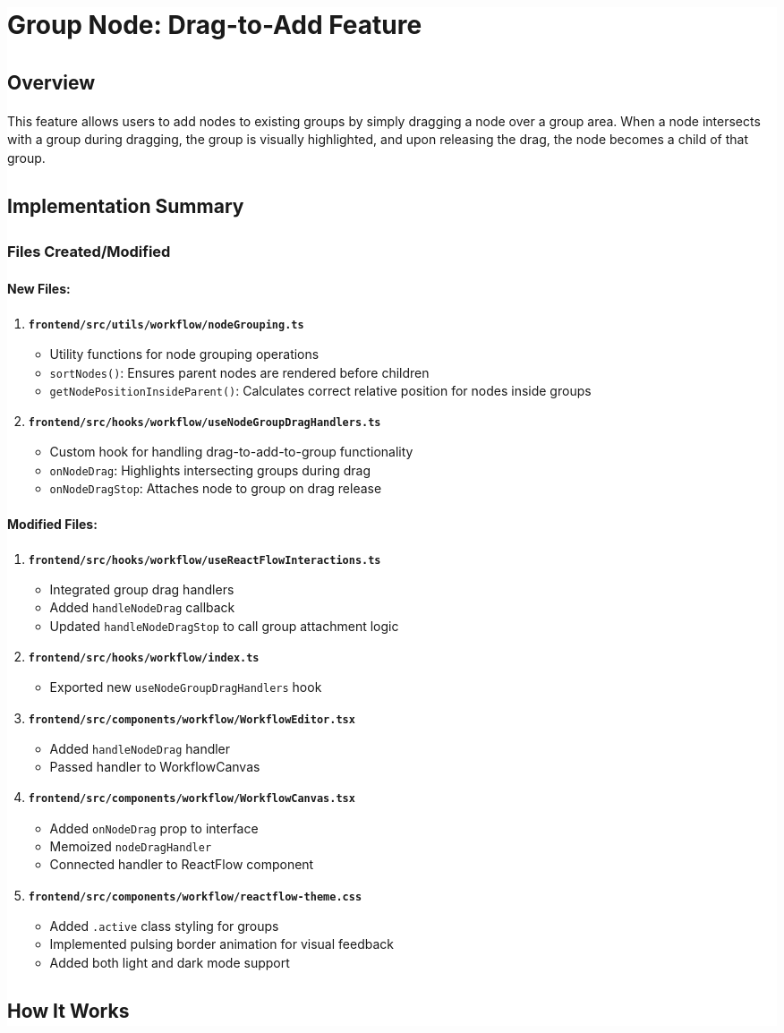 # Group Node: Drag-to-Add Feature

## Overview

This feature allows users to add nodes to existing groups by simply dragging a node over a group area. When a node intersects with a group during dragging, the group is visually highlighted, and upon releasing the drag, the node becomes a child of that group.

## Implementation Summary

### Files Created/Modified

#### New Files:

1. **`frontend/src/utils/workflow/nodeGrouping.ts`**

   - Utility functions for node grouping operations
   - `sortNodes()`: Ensures parent nodes are rendered before children
   - `getNodePositionInsideParent()`: Calculates correct relative position for nodes inside groups

2. **`frontend/src/hooks/workflow/useNodeGroupDragHandlers.ts`**
   - Custom hook for handling drag-to-add-to-group functionality
   - `onNodeDrag`: Highlights intersecting groups during drag
   - `onNodeDragStop`: Attaches node to group on drag release

#### Modified Files:

1. **`frontend/src/hooks/workflow/useReactFlowInteractions.ts`**

   - Integrated group drag handlers
   - Added `handleNodeDrag` callback
   - Updated `handleNodeDragStop` to call group attachment logic

2. **`frontend/src/hooks/workflow/index.ts`**

   - Exported new `useNodeGroupDragHandlers` hook

3. **`frontend/src/components/workflow/WorkflowEditor.tsx`**

   - Added `handleNodeDrag` handler
   - Passed handler to WorkflowCanvas

4. **`frontend/src/components/workflow/WorkflowCanvas.tsx`**

   - Added `onNodeDrag` prop to interface
   - Memoized `nodeDragHandler`
   - Connected handler to ReactFlow component

5. **`frontend/src/components/workflow/reactflow-theme.css`**
   - Added `.active` class styling for groups
   - Implemented pulsing border animation for visual feedback
   - Added both light and dark mode support

## How It Works
